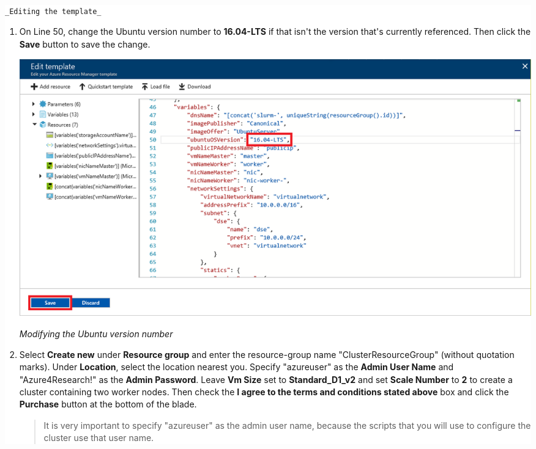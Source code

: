 	_Editing the template_

1. On Line 50, change the Ubuntu version number to **16.04-LTS** if that isn't the version that's currently referenced. Then click the **Save** button to save the change.

    ![Modifying the Ubuntu version number](Images/edit-ubuntu-version.png)

	_Modifying the Ubuntu version number_

1. Select **Create new** under **Resource group** and enter the resource-group name "ClusterResourceGroup" (without quotation marks). Under **Location**, select the location nearest you. Specify "azureuser" as the **Admin User Name** and "Azure4Research!" as the **Admin Password**. Leave **Vm Size** set to **Standard_D1_v2** and set **Scale Number** to **2** to create a cluster containing two worker nodes. Then check the **I agree to the terms and conditions stated above** box and click the **Purchase** button at the bottom of the blade.

	> It is very important to specify "azureuser" as the admin user name, because the scripts that you will use to configure the cluster use that user name.
